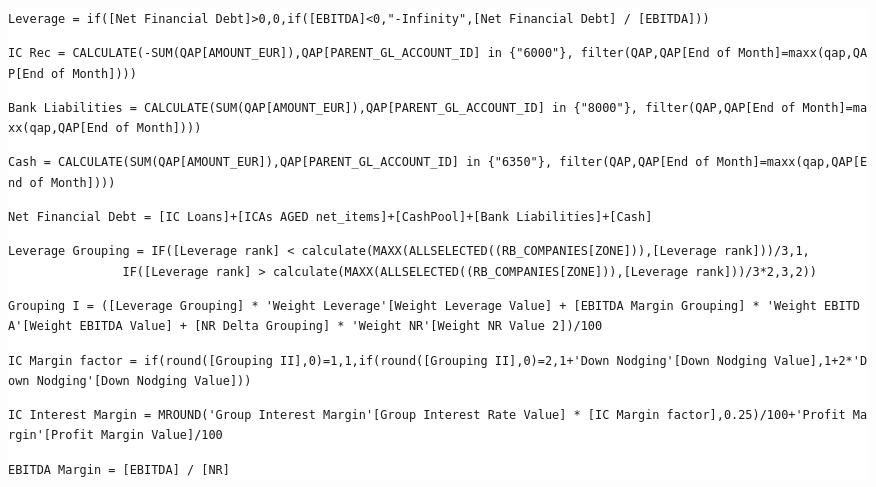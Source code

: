 

```dax
Leverage = if([Net Financial Debt]>0,0,if([EBITDA]<0,"-Infinity",[Net Financial Debt] / [EBITDA]))
```



```dax
IC Rec = CALCULATE(-SUM(QAP[AMOUNT_EUR]),QAP[PARENT_GL_ACCOUNT_ID] in {"6000"}, filter(QAP,QAP[End of Month]=maxx(qap,QAP[End of Month])))
```



```dax
Bank Liabilities = CALCULATE(SUM(QAP[AMOUNT_EUR]),QAP[PARENT_GL_ACCOUNT_ID] in {"8000"}, filter(QAP,QAP[End of Month]=maxx(qap,QAP[End of Month])))
```



```dax
Cash = CALCULATE(SUM(QAP[AMOUNT_EUR]),QAP[PARENT_GL_ACCOUNT_ID] in {"6350"}, filter(QAP,QAP[End of Month]=maxx(qap,QAP[End of Month])))
```



```dax
Net Financial Debt = [IC Loans]+[ICAs AGED net_items]+[CashPool]+[Bank Liabilities]+[Cash]
```



```dax
Leverage Grouping = IF([Leverage rank] < calculate(MAXX(ALLSELECTED((RB_COMPANIES[ZONE])),[Leverage rank]))/3,1,
                IF([Leverage rank] > calculate(MAXX(ALLSELECTED((RB_COMPANIES[ZONE])),[Leverage rank]))/3*2,3,2))
```



```dax
Grouping I = ([Leverage Grouping] * 'Weight Leverage'[Weight Leverage Value] + [EBITDA Margin Grouping] * 'Weight EBITDA'[Weight EBITDA Value] + [NR Delta Grouping] * 'Weight NR'[Weight NR Value 2])/100
```



```dax
IC Margin factor = if(round([Grouping II],0)=1,1,if(round([Grouping II],0)=2,1+'Down Nodging'[Down Nodging Value],1+2*'Down Nodging'[Down Nodging Value]))
```



```dax
IC Interest Margin = MROUND('Group Interest Margin'[Group Interest Rate Value] * [IC Margin factor],0.25)/100+'Profit Margin'[Profit Margin Value]/100
```



```dax
EBITDA Margin = [EBITDA] / [NR]
```
